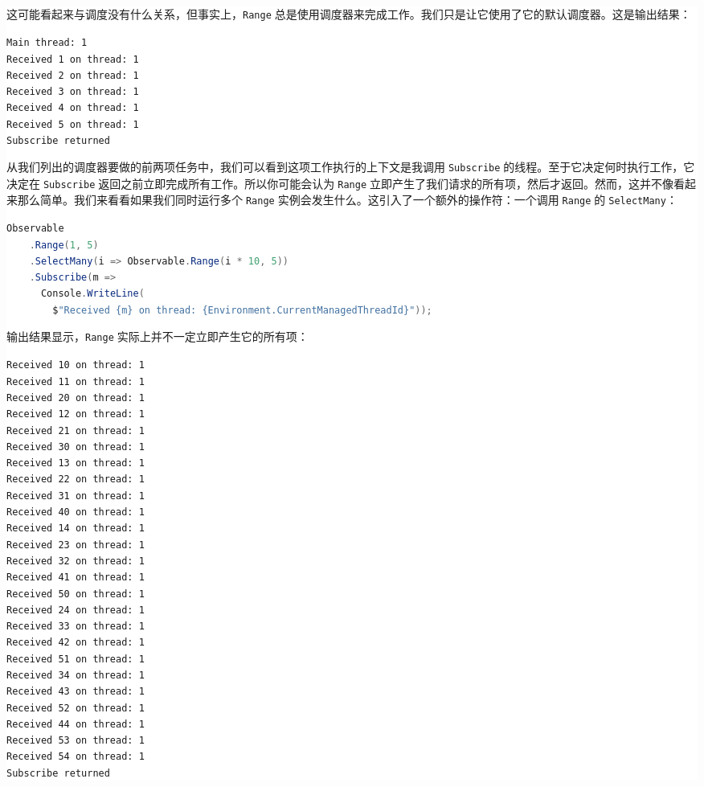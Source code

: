 这可能看起来与调度没有什么关系，但事实上，`Range` 总是使用调度器来完成工作。我们只是让它使用了它的默认调度器。这是输出结果：

```
Main thread: 1
Received 1 on thread: 1
Received 2 on thread: 1
Received 3 on thread: 1
Received 4 on thread: 1
Received 5 on thread: 1
Subscribe returned
```

从我们列出的调度器要做的前两项任务中，我们可以看到这项工作执行的上下文是我调用 `Subscribe` 的线程。至于它决定何时执行工作，它决定在 `Subscribe` 返回之前立即完成所有工作。所以你可能会认为 `Range` 立即产生了我们请求的所有项，然后才返回。然而，这并不像看起来那么简单。我们来看看如果我们同时运行多个 `Range` 实例会发生什么。这引入了一个额外的操作符：一个调用 `Range` 的 `SelectMany`：

```csharp
Observable
    .Range(1, 5)
    .SelectMany(i => Observable.Range(i * 10, 5))
    .Subscribe(m => 
      Console.WriteLine(
        $"Received {m} on thread: {Environment.CurrentManagedThreadId}"));
```

输出结果显示，`Range` 实际上并不一定立即产生它的所有项：

```
Received 10 on thread: 1
Received 11 on thread: 1
Received 20 on thread: 1
Received 12 on thread: 1
Received 21 on thread: 1
Received 30 on thread: 1
Received 13 on thread: 1
Received 22 on thread: 1
Received 31 on thread: 1
Received 40 on thread: 1
Received 14 on thread: 1
Received 23 on thread: 1
Received 32 on thread: 1
Received 41 on thread: 1
Received 50 on thread: 1
Received 24 on thread: 1
Received 33 on thread: 1
Received 42 on thread: 1
Received 51 on thread: 1
Received 34 on thread: 1
Received 43 on thread: 1
Received 52 on thread: 1
Received 44 on thread: 1
Received 53 on thread: 1
Received 54 on thread: 1
Subscribe returned
```
